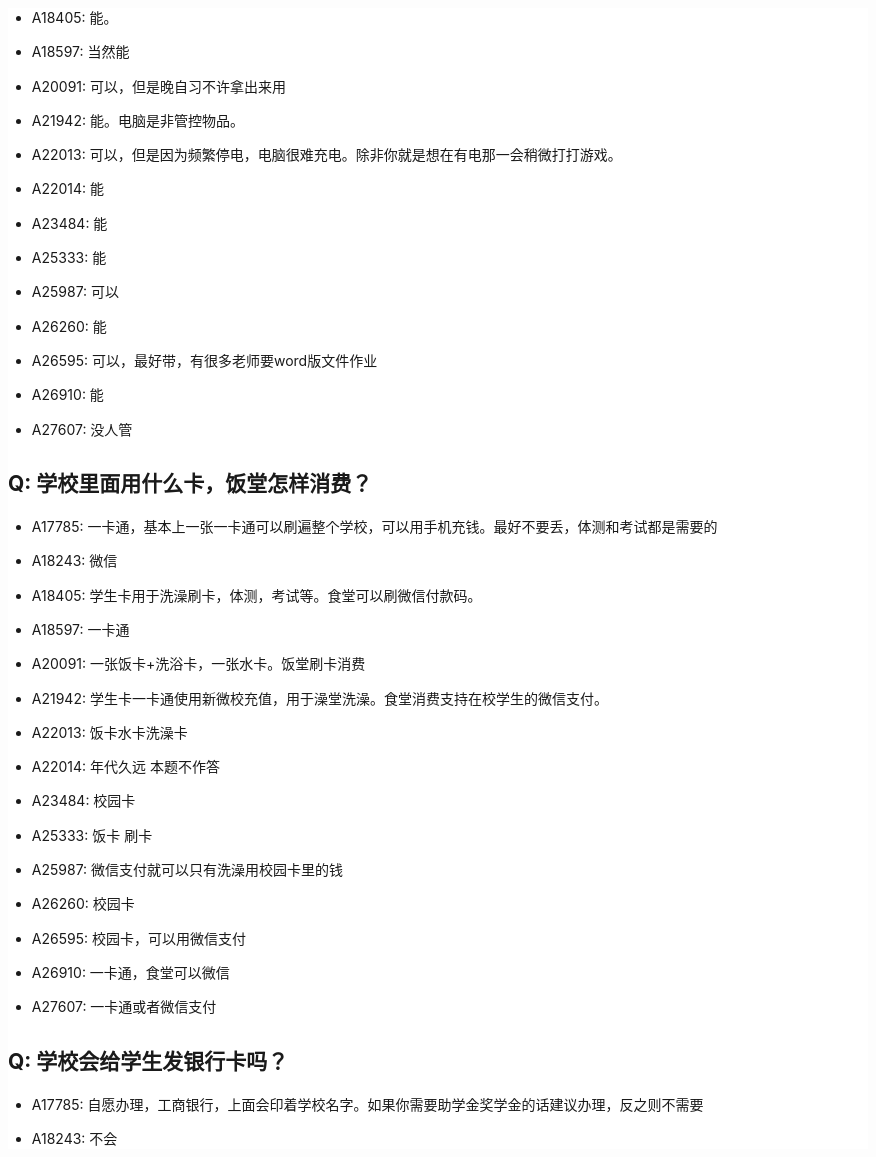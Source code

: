 - A18405: 能。

- A18597: 当然能

- A20091: 可以，但是晚自习不许拿出来用

- A21942: 能。电脑是非管控物品。

- A22013: 可以，但是因为频繁停电，电脑很难充电。除非你就是想在有电那一会稍微打打游戏。

- A22014: 能

- A23484: 能

- A25333: 能

- A25987: 可以

- A26260: 能

- A26595: 可以，最好带，有很多老师要word版文件作业

- A26910: 能

- A27607: 没人管

## Q: 学校里面用什么卡，饭堂怎样消费？

- A17785: 一卡通，基本上一张一卡通可以刷遍整个学校，可以用手机充钱。最好不要丢，体测和考试都是需要的

- A18243: 微信

- A18405: 学生卡用于洗澡刷卡，体测，考试等。食堂可以刷微信付款码。

- A18597: 一卡通

- A20091: 一张饭卡+洗浴卡，一张水卡。饭堂刷卡消费

- A21942: 学生卡一卡通使用新微校充值，用于澡堂洗澡。食堂消费支持在校学生的微信支付。

- A22013: 饭卡水卡洗澡卡

- A22014: 年代久远 本题不作答

- A23484: 校园卡

- A25333: 饭卡  刷卡

- A25987: 微信支付就可以只有洗澡用校园卡里的钱

- A26260: 校园卡

- A26595: 校园卡，可以用微信支付

- A26910: 一卡通，食堂可以微信

- A27607: 一卡通或者微信支付

## Q: 学校会给学生发银行卡吗？

- A17785: 自愿办理，工商银行，上面会印着学校名字。如果你需要助学金奖学金的话建议办理，反之则不需要

- A18243: 不会
